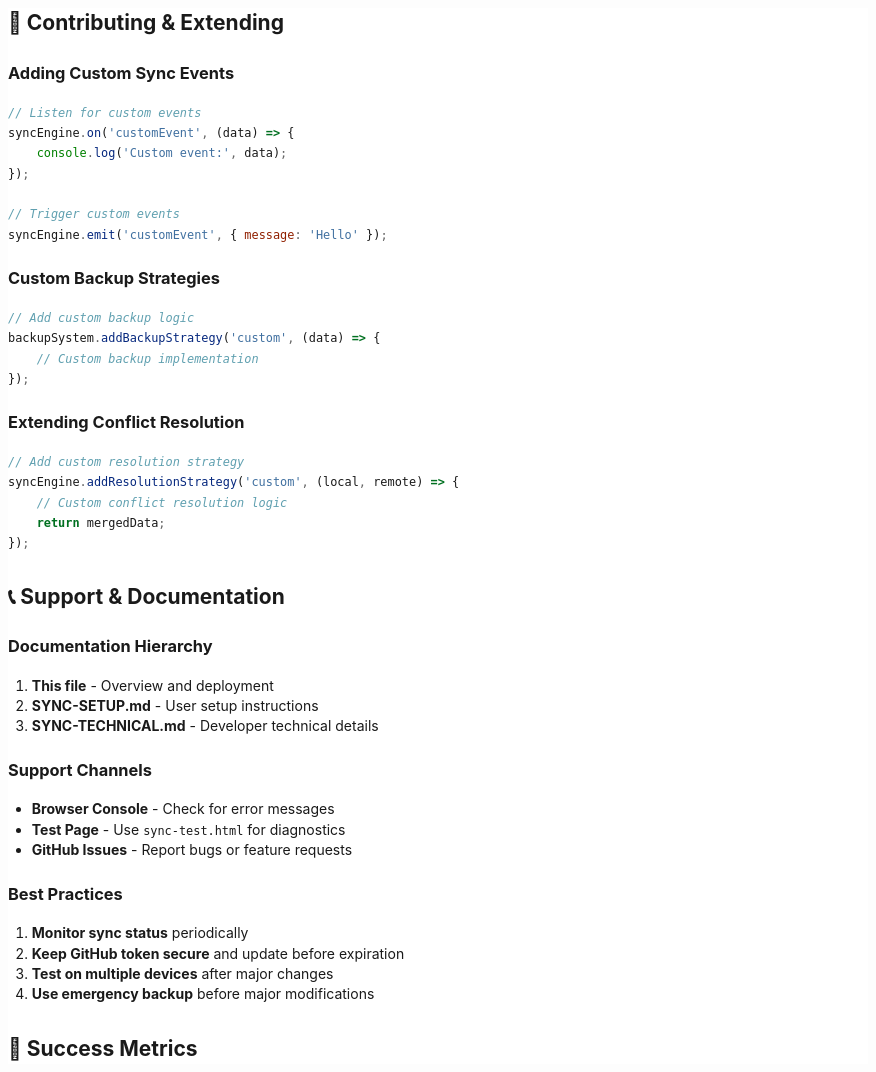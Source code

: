 ## 🤝 Contributing & Extending

### **Adding Custom Sync Events**
```javascript
// Listen for custom events
syncEngine.on('customEvent', (data) => {
    console.log('Custom event:', data);
});

// Trigger custom events
syncEngine.emit('customEvent', { message: 'Hello' });
```

### **Custom Backup Strategies**
```javascript
// Add custom backup logic
backupSystem.addBackupStrategy('custom', (data) => {
    // Custom backup implementation
});
```

### **Extending Conflict Resolution**
```javascript
// Add custom resolution strategy
syncEngine.addResolutionStrategy('custom', (local, remote) => {
    // Custom conflict resolution logic
    return mergedData;
});
```

## 📞 Support & Documentation

### **Documentation Hierarchy**
1. **This file** - Overview and deployment
2. **SYNC-SETUP.md** - User setup instructions
3. **SYNC-TECHNICAL.md** - Developer technical details

### **Support Channels**
- **Browser Console** - Check for error messages
- **Test Page** - Use `sync-test.html` for diagnostics
- **GitHub Issues** - Report bugs or feature requests

### **Best Practices**
1. **Monitor sync status** periodically
2. **Keep GitHub token secure** and update before expiration
3. **Test on multiple devices** after major changes
4. **Use emergency backup** before major modifications

## 🎉 Success Metrics
